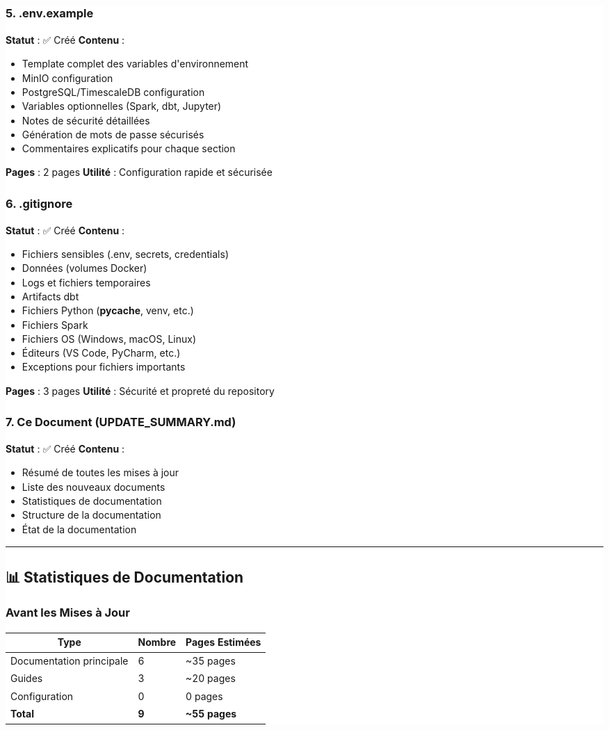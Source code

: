 ### 5. .env.example
**Statut** : ✅ Créé
**Contenu** :
- Template complet des variables d'environnement
- MinIO configuration
- PostgreSQL/TimescaleDB configuration
- Variables optionnelles (Spark, dbt, Jupyter)
- Notes de sécurité détaillées
- Génération de mots de passe sécurisés
- Commentaires explicatifs pour chaque section

**Pages** : 2 pages
**Utilité** : Configuration rapide et sécurisée

### 6. .gitignore
**Statut** : ✅ Créé
**Contenu** :
- Fichiers sensibles (.env, secrets, credentials)
- Données (volumes Docker)
- Logs et fichiers temporaires
- Artifacts dbt
- Fichiers Python (__pycache__, venv, etc.)
- Fichiers Spark
- Fichiers OS (Windows, macOS, Linux)
- Éditeurs (VS Code, PyCharm, etc.)
- Exceptions pour fichiers importants

**Pages** : 3 pages
**Utilité** : Sécurité et propreté du repository

### 7. Ce Document (UPDATE_SUMMARY.md)
**Statut** : ✅ Créé
**Contenu** :
- Résumé de toutes les mises à jour
- Liste des nouveaux documents
- Statistiques de documentation
- Structure de la documentation
- État de la documentation

---

## 📊 Statistiques de Documentation

### Avant les Mises à Jour

| Type | Nombre | Pages Estimées |
|------|--------|----------------|
| Documentation principale | 6 | ~35 pages |
| Guides | 3 | ~20 pages |
| Configuration | 0 | 0 pages |
| **Total** | **9** | **~55 pages** |
